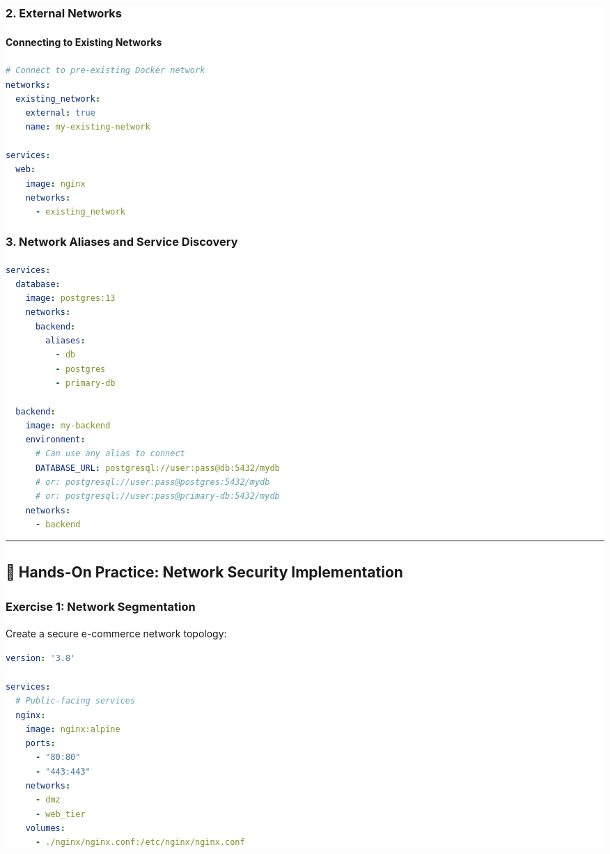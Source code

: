 ### **2. External Networks**

#### **Connecting to Existing Networks**
```yaml
# Connect to pre-existing Docker network
networks:
  existing_network:
    external: true
    name: my-existing-network

services:
  web:
    image: nginx
    networks:
      - existing_network
```

### **3. Network Aliases and Service Discovery**

```yaml
services:
  database:
    image: postgres:13
    networks:
      backend:
        aliases:
          - db
          - postgres
          - primary-db
  
  backend:
    image: my-backend
    environment:
      # Can use any alias to connect
      DATABASE_URL: postgresql://user:pass@db:5432/mydb
      # or: postgresql://user:pass@postgres:5432/mydb
      # or: postgresql://user:pass@primary-db:5432/mydb
    networks:
      - backend
```

---

## 🧪 Hands-On Practice: Network Security Implementation

### **Exercise 1: Network Segmentation**

Create a secure e-commerce network topology:

```yaml
version: '3.8'

services:
  # Public-facing services
  nginx:
    image: nginx:alpine
    ports:
      - "80:80"
      - "443:443"
    networks:
      - dmz
      - web_tier
    volumes:
      - ./nginx/nginx.conf:/etc/nginx/nginx.conf
```